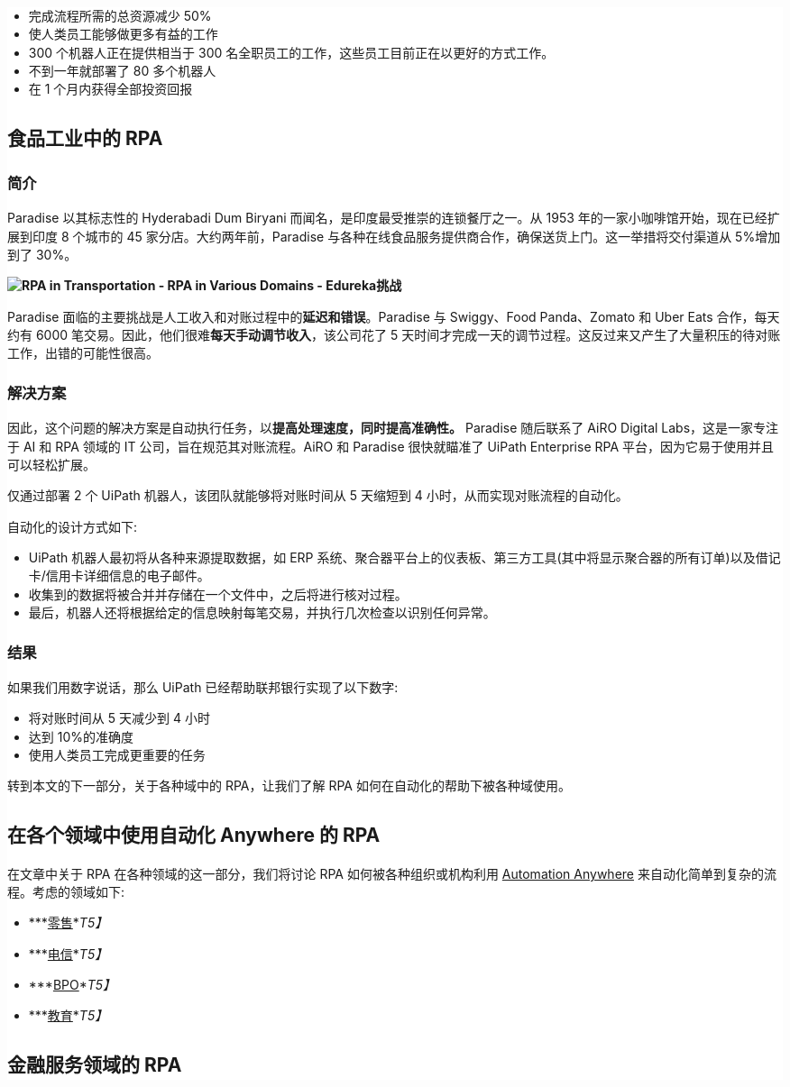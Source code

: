 *   完成流程所需的总资源减少 50%
*   使人类员工能够做更多有益的工作
*   300 个机器人正在提供相当于 300 名全职员工的工作，这些员工目前正在以更好的方式工作。
*   不到一年就部署了 80 多个机器人
*   在 1 个月内获得全部投资回报

## **食品工业中的 RPA**

### **简介**

Paradise 以其标志性的 Hyderabadi Dum Biryani 而闻名，是印度最受推崇的连锁餐厅之一。从 1953 年的一家小咖啡馆开始，现在已经扩展到印度 8 个城市的 45 家分店。大约两年前，Paradise 与各种在线食品服务提供商合作，确保送货上门。这一举措将交付渠道从 5%增加到了 30%。

**![RPA in Transportation - RPA in Various Domains - Edureka](../Images/c5e1a82df09892fa8f0a1d858cb243f1.png)挑战**

Paradise 面临的主要挑战是人工收入和对账过程中的**延迟和错误**。Paradise 与 Swiggy、Food Panda、Zomato 和 Uber Eats 合作，每天约有 6000 笔交易。因此，他们很难**每天手动调节收入**，该公司花了 5 天时间才完成一天的调节过程。这反过来又产生了大量积压的待对账工作，出错的可能性很高。

### **解决方案**

因此，这个问题的解决方案是自动执行任务，以**提高处理速度，同时提高准确性。** Paradise 随后联系了 AiRO Digital Labs，这是一家专注于 AI 和 RPA 领域的 IT 公司，旨在规范其对账流程。AiRO 和 Paradise 很快就瞄准了 UiPath Enterprise RPA 平台，因为它易于使用并且可以轻松扩展。

仅通过部署 2 个 UiPath 机器人，该团队就能够将对账时间从 5 天缩短到 4 小时，从而实现对账流程的自动化。

自动化的设计方式如下:

*   UiPath 机器人最初将从各种来源提取数据，如 ERP 系统、聚合器平台上的仪表板、第三方工具(其中将显示聚合器的所有订单)以及借记卡/信用卡详细信息的电子邮件。
*   收集到的数据将被合并并存储在一个文件中，之后将进行核对过程。
*   最后，机器人还将根据给定的信息映射每笔交易，并执行几次检查以识别任何异常。

### **结果**

如果我们用数字说话，那么 UiPath 已经帮助联邦银行实现了以下数字:

*   将对账时间从 5 天减少到 4 小时
*   达到 10%的准确度
*   使用人类员工完成更重要的任务

转到本文的下一部分，关于各种域中的 RPA，让我们了解 RPA 如何在自动化的帮助下被各种域使用。

## **在各个领域中使用自动化 Anywhere 的 RPA**

在文章中关于 RPA 在各种领域的这一部分，我们将讨论 RPA 如何被各种组织或机构利用 [Automation Anywhere](https://www.edureka.co/blog/rpa-automation-anywhere/) 来自动化简单到复杂的流程。考虑的领域如下:

*   ***[零售](#retail)**T5】*

*   ***[电信](#telecommunications)**T5】*

*   ***[BPO](#bpo)**T5】*

*   ***[教育](#education)**T5】*

## **金融服务领域的 RPA**
